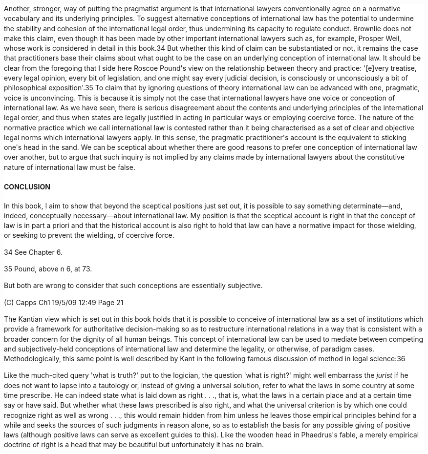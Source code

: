 Another, stronger, way of putting the pragmatist argument is that international lawyers conventionally agree on a normative vocabulary and its underlying principles. To suggest alternative conceptions of international law has the potential to undermine the stability and cohesion of the international legal order, thus undermining its capacity to regulate conduct. Brownlie does not make this claim, even though it has been made by other important international lawyers such as, for example, Prosper Weil, whose work is considered in detail in this book.34 But whether this kind of claim can be substantiated or not, it remains the case that practitioners base their claims about what ought to be the case on an underlying conception of international law. It should be clear from the foregoing that I side here Roscoe Pound's view on the relationship between theory and practice: '[e]very treatise, every legal opinion, every bit of legislation, and one might say every judicial decision, is consciously or unconsciously a bit of philosophical exposition'.35 To claim that by ignoring questions of theory international law can be advanced with one, pragmatic, voice is unconvincing. This is because it is simply not the case that international lawyers have one voice or conception of international law. As we have seen, there is serious disagreement about the contents and underlying principles of the international legal order, and thus when states are legally justified in acting in particular ways or employing coercive force. The nature of the normative practice which we call international law is contested rather than it being characterised as a set of clear and objective legal norms which international lawyers apply. In this sense, the pragmatic practitioner's account is the equivalent to sticking one's head in the sand. We can be sceptical about whether there are good reasons to prefer one conception of international law over another, but to argue that such inquiry is not implied by any claims made by international lawyers about the constitutive nature of international law must be false.

#### CONCLUSION

In this book, I aim to show that beyond the sceptical positions just set out, it is possible to say something determinate—and, indeed, conceptually necessary—about international law. My position is that the sceptical account is right in that the concept of law is in part a priori and that the historical account is also right to hold that law can have a normative impact for those wielding, or seeking to prevent the wielding, of coercive force.

34 See Chapter 6.

35 Pound, above n 6, at 73.

But both are wrong to consider that such conceptions are essentially subjective.

(C) Capps Ch1 19/5/09 12:49 Page 21

The Kantian view which is set out in this book holds that it is possible to conceive of international law as a set of institutions which provide a framework for authoritative decision-making so as to restructure international relations in a way that is consistent with a broader concern for the dignity of all human beings. This concept of international law can be used to mediate between competing and subjectively-held conceptions of international law and determine the legality, or otherwise, of paradigm cases. Methodologically, this same point is well described by Kant in the following famous discussion of method in legal science:36

Like the much-cited query 'what is truth?' put to the logician, the question 'what is right?' might well embarrass the *jurist* if he does not want to lapse into a tautology or, instead of giving a universal solution, refer to what the laws in some country at some time prescribe. He can indeed state what is laid down as right . . ., that is, what the laws in a certain place and at a certain time say or have said. But whether what these laws prescribed is also right, and what the universal criterion is by which one could recognize right as well as wrong . . ., this would remain hidden from him unless he leaves those empirical principles behind for a while and seeks the sources of such judgments in reason alone, so as to establish the basis for any possible giving of positive laws (although positive laws can serve as excellent guides to this). Like the wooden head in Phaedrus's fable, a merely empirical doctrine of right is a head that may be beautiful but unfortunately it has no brain.
